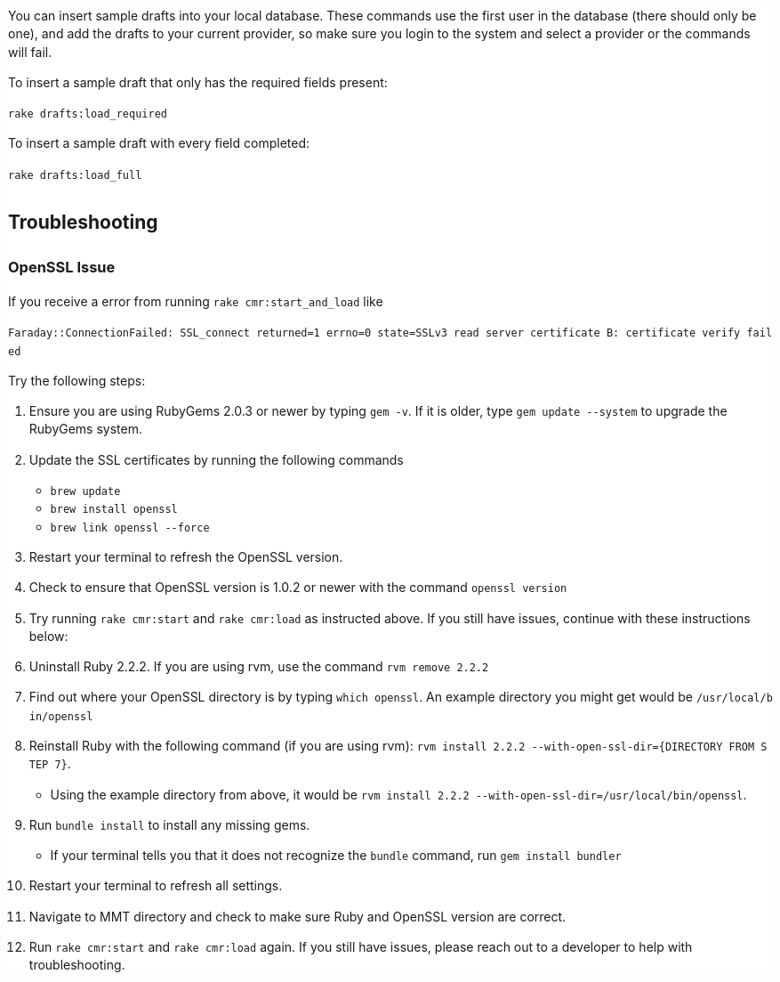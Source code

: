 You can insert sample drafts into your local database. These commands use the first user in the database (there should only be one), and add the drafts to your current provider, so make sure you login to the system and select a provider or the commands will fail.

To insert a sample draft that only has the required fields present:

    rake drafts:load_required

To insert a sample draft with every field completed:

    rake drafts:load_full

## Troubleshooting

### OpenSSL Issue

If you receive a error from running `rake cmr:start_and_load` like

    Faraday::ConnectionFailed: SSL_connect returned=1 errno=0 state=SSLv3 read server certificate B: certificate verify failed

Try the following steps:

1. Ensure you are using RubyGems 2.0.3 or newer by typing `gem -v`. If it is older, type `gem update --system` to upgrade the RubyGems system.

2. Update the SSL certificates by running the following commands

    - `brew update`
    - `brew install openssl`
    - `brew link openssl --force`

3. Restart your terminal to refresh the OpenSSL version.

4. Check to ensure that OpenSSL version is 1.0.2 or newer with the command `openssl version`

5. Try running `rake cmr:start` and `rake cmr:load` as instructed above. If you still have issues, continue with these instructions below:

6. Uninstall Ruby 2.2.2. If you are using rvm, use the command `rvm remove 2.2.2`

7. Find out where your OpenSSL directory is by typing `which openssl`. An example directory you might get would be `/usr/local/bin/openssl`

8. Reinstall Ruby with the following command (if you are using rvm): `rvm install 2.2.2 --with-open-ssl-dir={DIRECTORY FROM STEP 7}`.

    - Using the example directory from above, it would be `rvm install 2.2.2 --with-open-ssl-dir=/usr/local/bin/openssl`.

9. Run `bundle install` to install any missing gems.

    - If your terminal tells you that it does not recognize the `bundle` command, run `gem install bundler`

10. Restart your terminal to refresh all settings.

11. Navigate to MMT directory and check to make sure Ruby and OpenSSL version are correct.

12. Run `rake cmr:start` and `rake cmr:load` again. If you still have issues, please reach out to a developer to help with troubleshooting.
